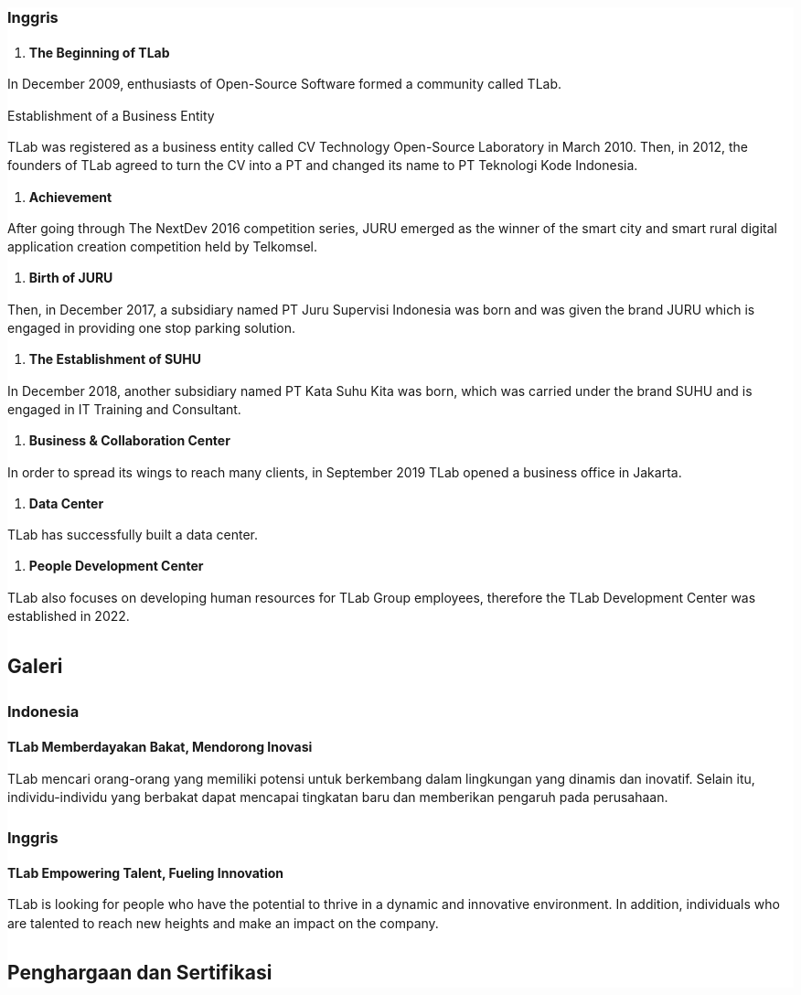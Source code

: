 ### Inggris

1. **The Beginning of TLab**

In December 2009, enthusiasts of Open-Source Software formed a community called TLab.

Establishment of a Business Entity

TLab was registered as a business entity called CV Technology Open-Source Laboratory in March 2010. Then, in 2012, the founders of TLab agreed to turn the CV into a PT and changed its name to PT Teknologi Kode Indonesia.

1. **Achievement**

After going through The NextDev 2016 competition series, JURU emerged as the winner of the smart city and smart rural digital application creation competition held by Telkomsel.

1. **Birth of JURU**

Then, in December 2017, a subsidiary named PT Juru Supervisi Indonesia was born and was given the brand JURU which is engaged in providing one stop parking solution.

1. **The Establishment of SUHU**

In December 2018, another subsidiary named PT Kata Suhu Kita was born, which was carried under the brand SUHU and is engaged in IT Training and Consultant.

1. **Business & Collaboration Center**

In order to spread its wings to reach many clients, in September 2019 TLab opened a business office in Jakarta.

1. **Data Center**

TLab has successfully built a data center.

1. **People Development Center**

TLab also focuses on developing human resources for TLab Group employees, therefore the TLab Development Center was established in 2022.

## Galeri

### Indonesia

**TLab Memberdayakan Bakat, Mendorong Inovasi**

TLab mencari orang-orang yang memiliki potensi untuk berkembang dalam lingkungan yang dinamis dan inovatif. Selain itu, individu-individu yang berbakat dapat mencapai tingkatan baru dan memberikan pengaruh pada perusahaan.

### Inggris

**TLab Empowering Talent, Fueling Innovation**

TLab is looking for people who have the potential to thrive in a dynamic and innovative environment. In addition, individuals who are talented to reach new heights and make an impact on the company.

## Penghargaan dan Sertifikasi
